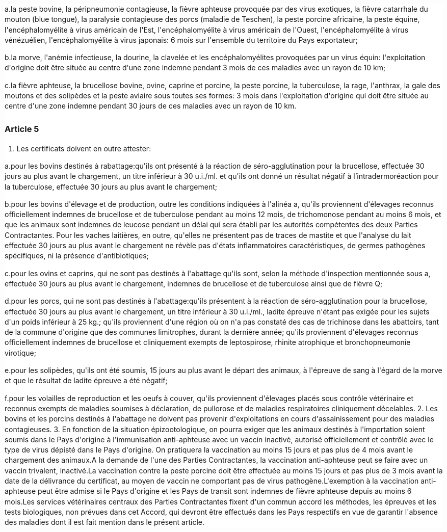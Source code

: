 a.la peste bovine, la péripneumonie contagieuse, la fièvre aphteuse provoquée par des virus exotiques, la fièvre catarrhale du mouton (blue tongue), la paralysie contagieuse des porcs (maladie de Teschen), la peste porcine africaine, la peste équine, l'encéphalomyélite à virus américain de l'Est, l'encéphalomyélite à virus américain de l'Ouest, l'encéphalomyélite à virus vénézuélien, l'encéphalomyélite à virus japonais: 6 mois sur l'ensemble du territoire du Pays exportateur;

b.la morve, l'anémie infectieuse, la dourine, la clavelée et les encéphalomyélites provoquées par un virus équin: l'exploitation d'origine doit être située au centre d'une zone indemne pendant 3 mois de ces maladies avec un rayon de 10 km;

c.la fièvre aphteuse, la brucellose bovine, ovine, caprine et porcine, la peste porcine, la tuberculose, la rage, l'anthrax, la gale des moutons et des solipèdes et la peste aviaire sous toutes ses formes: 3 mois dans l'exploitation d'origine qui doit être située au centre d'une zone indemne pendant 30 jours de ces maladies avec un rayon de 10 km.

### Article  5  

1. Les certificats doivent en outre attester:

a.pour les bovins destinés à rabattage:qu'ils ont présenté à la réaction de séro-agglutination pour la brucellose, effectuée 30 jours au plus avant le chargement, un titre inférieur à 30 u.i./ml. et qu'ils ont donné un résultat négatif à l’intradermoréaction pour la tuberculose, effectuée 30 jours au plus avant le chargement;

b.pour les bovins d'élevage et de production, outre les conditions indiquées à l'alinéa a, qu'ils proviennent d'élevages reconnus officiellement indemnes de brucellose et de tuberculose pendant au moins 12 mois, de trichomonose pendant au moins 6 mois, et que les animaux sont indemnes de leucose pendant un délai qui sera établi par les autorités compétentes des deux Parties Contractantes. Pour les vaches laitières, en outre, qu'elles ne présentent pas de traces de mastite et que l'analyse du lait effectuée 30 jours au plus avant le chargement ne révèle pas d'états inflammatoires caractéristiques, de germes pathogènes spécifiques, ni la présence d'antibiotiques;

c.pour les ovins et caprins, qui ne sont pas destinés à l'abattage qu'ils sont, selon la méthode d'inspection mentionnée sous a, effectuée 30 jours au plus avant le chargement, indemnes de brucellose et de tuberculose ainsi que de fièvre Q;

d.pour les porcs, qui ne sont pas destinés à l'abattage:qu'ils présentent à la réaction de séro-agglutination pour la brucellose, effectuée 30 jours au plus avant le chargement, un titre inférieur à 30 u.i./ml., ladite épreuve n'étant pas exigée pour les sujets d'un poids inférieur à 25 kg.; qu'ils proviennent d'une région où on n'a pas constaté des cas de trichinose dans les abattoirs, tant de la commune d'origine que des communes limitrophes, durant la dernière année; qu'ils proviennent d'élevages reconnus officiellement indemnes de brucellose et cliniquement exempts de leptospirose, rhinite atrophique et bronchopneumonie virotique;

e.pour les solipèdes, qu'ils ont été soumis, 15 jours au plus avant le départ des animaux, à l'épreuve de sang à l'égard de la morve et que le résultat de ladite épreuve a été négatif;

f.pour les volailles de reproduction et les oeufs à couver, qu'ils proviennent d'élevages placés sous contrôle vétérinaire et reconnus exempts de maladies soumises à déclaration, de pullorose et de maladies respiratoires cliniquement décelables.
2. Les bovins et les porcins destinés à l'abattage ne doivent pas provenir d'exploitations en cours d'assainissement pour des maladies contagieuses.
3. En fonction de la situation épizootologique, on pourra exiger que les animaux destinés à l'importation soient soumis dans le Pays d'origine à l'immunisation anti-aphteuse avec un vaccin inactivé, autorisé officiellement et contrôlé avec le type de virus dépisté dans le Pays d'origine. On pratiquera la vaccination au moins 15 jours et pas plus de 4 mois avant le chargement des animaux.A la demande de l'une des Parties Contractantes, la vaccination anti-aphteuse peut se faire avec un vaccin trivalent, inactivé.La vaccination contre la peste porcine doit être effectuée au moins 15 jours et pas plus de 3 mois avant la date de la délivrance du certificat, au moyen de vaccin ne comportant pas de virus pathogène.L'exemption à la vaccination anti-aphteuse peut être admise si le Pays d'origine et les Pays de transit sont indemnes de fièvre aphteuse depuis au moins 6 mois.Les services vétérinaires centraux des Parties Contractantes fixent d'un commun accord les méthodes, les épreuves et les tests biologiques, non prévues dans cet Accord, qui devront être effectués dans les Pays respectifs en vue de garantir l'absence des maladies dont il est fait mention dans le présent article.
